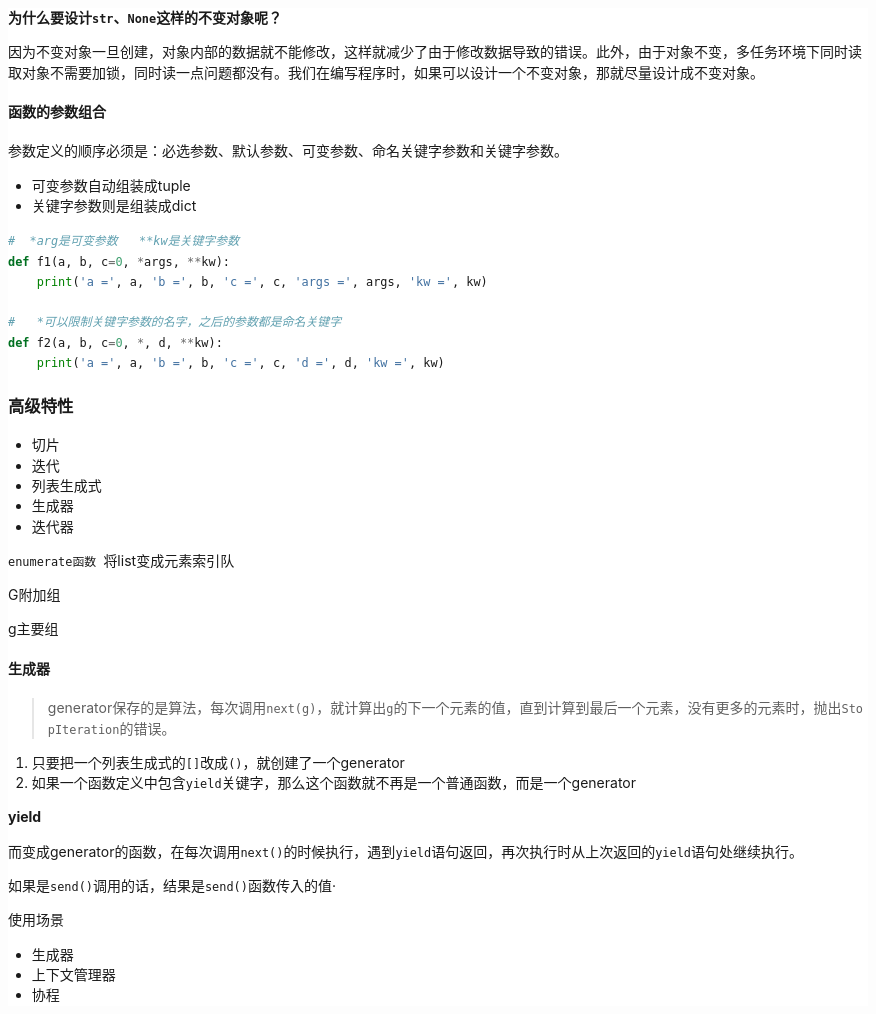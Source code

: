 **为什么要设计`str`、`None`这样的不变对象呢？**

因为不变对象一旦创建，对象内部的数据就不能修改，这样就减少了由于修改数据导致的错误。此外，由于对象不变，多任务环境下同时读取对象不需要加锁，同时读一点问题都没有。我们在编写程序时，如果可以设计一个不变对象，那就尽量设计成不变对象。

#### 函数的参数组合

参数定义的顺序必须是：必选参数、默认参数、可变参数、命名关键字参数和关键字参数。 

+ 可变参数自动组装成tuple
+ 关键字参数则是组装成dict

```python
#  *arg是可变参数   **kw是关键字参数
def f1(a, b, c=0, *args, **kw):
    print('a =', a, 'b =', b, 'c =', c, 'args =', args, 'kw =', kw)

#   *可以限制关键字参数的名字，之后的参数都是命名关键字
def f2(a, b, c=0, *, d, **kw):
    print('a =', a, 'b =', b, 'c =', c, 'd =', d, 'kw =', kw)
```

### 高级特性

+ 切片
+ 迭代
+ 列表生成式
+ 生成器
+ 迭代器



`enumerate函数 `将list变成元素索引队

G附加组

g主要组



#### **生成器**

> generator保存的是算法，每次调用`next(g)`，就计算出`g`的下一个元素的值，直到计算到最后一个元素，没有更多的元素时，抛出`StopIteration`的错误。

1. 只要把一个列表生成式的`[]`改成`()`，就创建了一个generator
2. 如果一个函数定义中包含`yield`关键字，那么这个函数就不再是一个普通函数，而是一个generator

**yield**

而变成generator的函数，在每次调用`next()`的时候执行，遇到`yield`语句返回，再次执行时从上次返回的`yield`语句处继续执行。

如果是`send()`调用的话，结果是`send()`函数传入的值·

使用场景

+ 生成器
+ 上下文管理器
+ 协程


